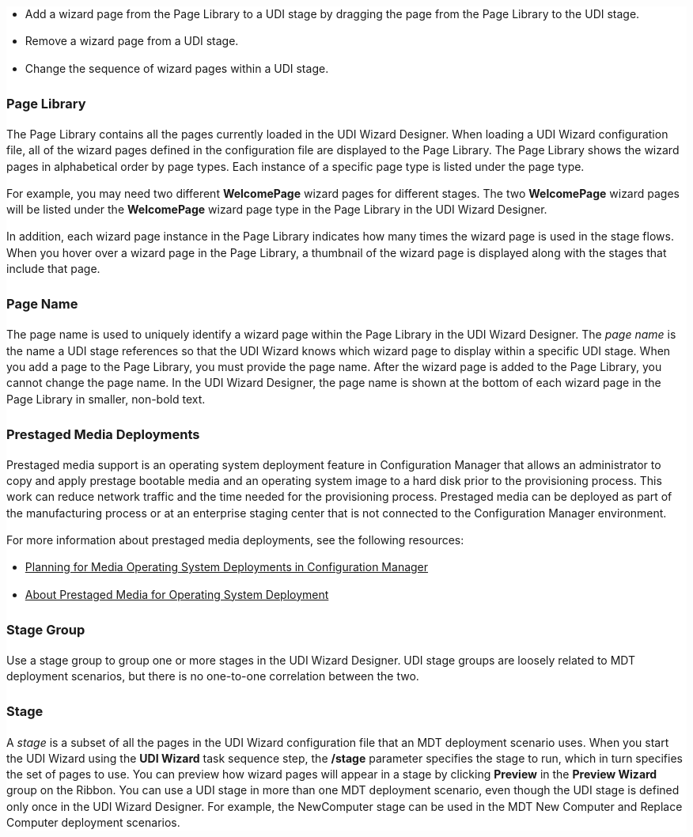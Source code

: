 -   Add a wizard page from the Page Library to a UDI stage by dragging the page from the Page Library to the UDI stage.

-   Remove a wizard page from a UDI stage.

-   Change the sequence of wizard pages within a UDI stage.

### Page Library
 The Page Library contains all the pages currently loaded in the UDI Wizard Designer. When loading a UDI Wizard configuration file, all of the wizard pages defined in the configuration file are displayed to the Page Library. The Page Library shows the wizard pages in alphabetical order by page types. Each instance of a specific page type is listed under the page type.

 For example, you may need two different **WelcomePage** wizard pages for different stages. The two **WelcomePage** wizard pages will be listed under the **WelcomePage** wizard page type in the Page Library in the UDI Wizard Designer.

 In addition, each wizard page instance in the Page Library indicates how many times the wizard page is used in the stage flows. When you hover over a wizard page in the Page Library, a thumbnail of the wizard page is displayed along with the stages that include that page.

### Page Name
 The page name is used to uniquely identify a wizard page within the Page Library in the UDI Wizard Designer. The *page name* is the name a UDI stage references so that the UDI Wizard knows which wizard page to display within a specific UDI stage. When you add a page to the Page Library, you must provide the page name. After the wizard page is added to the Page Library, you cannot change the page name. In the UDI Wizard Designer, the page name is shown at the bottom of each wizard page in the Page Library in smaller, non-bold text.

### Prestaged Media Deployments
 Prestaged media support is an operating system deployment feature in Configuration Manager that allows an administrator to copy and apply prestage bootable media and an operating system image to a hard disk prior to the provisioning process. This work can reduce network traffic and the time needed for the provisioning process. Prestaged media can be deployed as part of the manufacturing process or at an enterprise staging center that is not connected to the Configuration Manager environment.

 For more information about prestaged media deployments, see the following resources:

-   [Planning for Media Operating System Deployments in Configuration Manager](/previous-versions/system-center/system-center-2012-R2/hh499044(v=technet.10))

-   [About Prestaged Media for Operating System Deployment](../osd/deploy-use/create-prestaged-media.md)

### Stage Group
 Use a stage group to group one or more stages in the UDI Wizard Designer. UDI stage groups are loosely related to MDT deployment scenarios, but there is no one-to-one correlation between the two.

### Stage
 A *stage* is a subset of all the pages in the UDI Wizard configuration file that an MDT deployment scenario uses. When you start the UDI Wizard using the **UDI Wizard** task sequence step, the **/stage** parameter specifies the stage to run, which in turn specifies the set of pages to use. You can preview how wizard pages will appear in a stage by clicking **Preview** in the **Preview Wizard** group on the Ribbon. You can use a UDI stage in more than one MDT deployment scenario, even though the UDI stage is defined only once in the UDI Wizard Designer. For example, the NewComputer stage can be used in the MDT New Computer and Replace Computer deployment scenarios.
